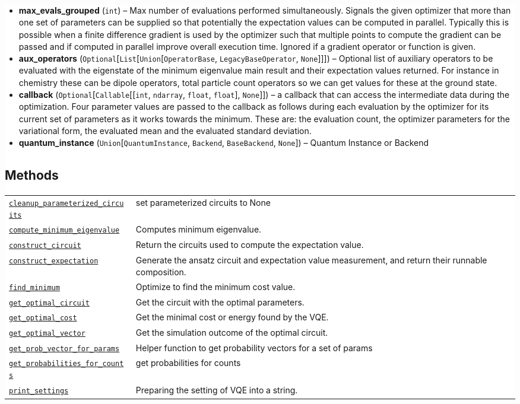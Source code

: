 *   **max\_evals\_grouped** (`int`) – Max number of evaluations performed simultaneously. Signals the given optimizer that more than one set of parameters can be supplied so that potentially the expectation values can be computed in parallel. Typically this is possible when a finite difference gradient is used by the optimizer such that multiple points to compute the gradient can be passed and if computed in parallel improve overall execution time. Ignored if a gradient operator or function is given.
*   **aux\_operators** (`Optional`\[`List`\[`Union`\[`OperatorBase`, `LegacyBaseOperator`, `None`]]]) – Optional list of auxiliary operators to be evaluated with the eigenstate of the minimum eigenvalue main result and their expectation values returned. For instance in chemistry these can be dipole operators, total particle count operators so we can get values for these at the ground state.
*   **callback** (`Optional`\[`Callable`\[\[`int`, `ndarray`, `float`, `float`], `None`]]) – a callback that can access the intermediate data during the optimization. Four parameter values are passed to the callback as follows during each evaluation by the optimizer for its current set of parameters as it works towards the minimum. These are: the evaluation count, the optimizer parameters for the variational form, the evaluated mean and the evaluated standard deviation.
*   **quantum\_instance** (`Union`\[`QuantumInstance`, `Backend`, `BaseBackend`, `None`]) – Quantum Instance or Backend

## Methods

|                                                                                                                                                                                                                        |                                                                                                       |
| ---------------------------------------------------------------------------------------------------------------------------------------------------------------------------------------------------------------------- | ----------------------------------------------------------------------------------------------------- |
| [`cleanup_parameterized_circuits`](qiskit.aqua.algorithms.QAOA.cleanup_parameterized_circuits#qiskit.aqua.algorithms.QAOA.cleanup_parameterized_circuits "qiskit.aqua.algorithms.QAOA.cleanup_parameterized_circuits") | set parameterized circuits to None                                                                    |
| [`compute_minimum_eigenvalue`](qiskit.aqua.algorithms.QAOA.compute_minimum_eigenvalue#qiskit.aqua.algorithms.QAOA.compute_minimum_eigenvalue "qiskit.aqua.algorithms.QAOA.compute_minimum_eigenvalue")                 | Computes minimum eigenvalue.                                                                          |
| [`construct_circuit`](qiskit.aqua.algorithms.QAOA.construct_circuit#qiskit.aqua.algorithms.QAOA.construct_circuit "qiskit.aqua.algorithms.QAOA.construct_circuit")                                                     | Return the circuits used to compute the expectation value.                                            |
| [`construct_expectation`](qiskit.aqua.algorithms.QAOA.construct_expectation#qiskit.aqua.algorithms.QAOA.construct_expectation "qiskit.aqua.algorithms.QAOA.construct_expectation")                                     | Generate the ansatz circuit and expectation value measurement, and return their runnable composition. |
| [`find_minimum`](qiskit.aqua.algorithms.QAOA.find_minimum#qiskit.aqua.algorithms.QAOA.find_minimum "qiskit.aqua.algorithms.QAOA.find_minimum")                                                                         | Optimize to find the minimum cost value.                                                              |
| [`get_optimal_circuit`](qiskit.aqua.algorithms.QAOA.get_optimal_circuit#qiskit.aqua.algorithms.QAOA.get_optimal_circuit "qiskit.aqua.algorithms.QAOA.get_optimal_circuit")                                             | Get the circuit with the optimal parameters.                                                          |
| [`get_optimal_cost`](qiskit.aqua.algorithms.QAOA.get_optimal_cost#qiskit.aqua.algorithms.QAOA.get_optimal_cost "qiskit.aqua.algorithms.QAOA.get_optimal_cost")                                                         | Get the minimal cost or energy found by the VQE.                                                      |
| [`get_optimal_vector`](qiskit.aqua.algorithms.QAOA.get_optimal_vector#qiskit.aqua.algorithms.QAOA.get_optimal_vector "qiskit.aqua.algorithms.QAOA.get_optimal_vector")                                                 | Get the simulation outcome of the optimal circuit.                                                    |
| [`get_prob_vector_for_params`](qiskit.aqua.algorithms.QAOA.get_prob_vector_for_params#qiskit.aqua.algorithms.QAOA.get_prob_vector_for_params "qiskit.aqua.algorithms.QAOA.get_prob_vector_for_params")                 | Helper function to get probability vectors for a set of params                                        |
| [`get_probabilities_for_counts`](qiskit.aqua.algorithms.QAOA.get_probabilities_for_counts#qiskit.aqua.algorithms.QAOA.get_probabilities_for_counts "qiskit.aqua.algorithms.QAOA.get_probabilities_for_counts")         | get probabilities for counts                                                                          |
| [`print_settings`](qiskit.aqua.algorithms.QAOA.print_settings#qiskit.aqua.algorithms.QAOA.print_settings "qiskit.aqua.algorithms.QAOA.print_settings")                                                                 | Preparing the setting of VQE into a string.                                                           |